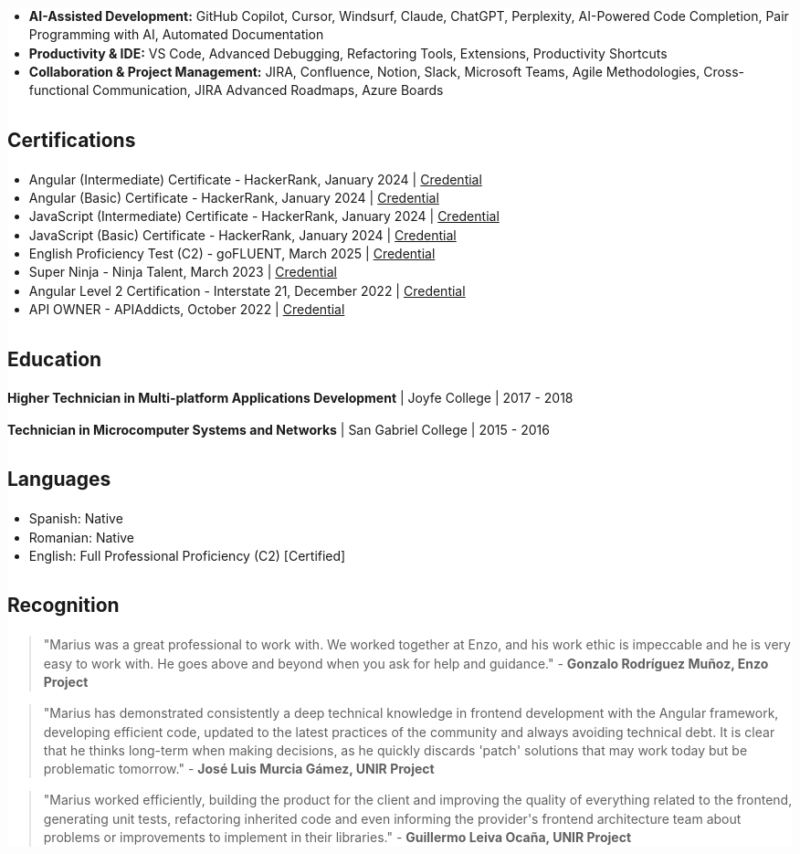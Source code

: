 - **AI-Assisted Development:** GitHub Copilot, Cursor, Windsurf, Claude, ChatGPT, Perplexity, AI-Powered Code Completion, Pair Programming with AI, Automated Documentation
- **Productivity & IDE:** VS Code, Advanced Debugging, Refactoring Tools, Extensions, Productivity Shortcuts
- **Collaboration & Project Management:** JIRA, Confluence, Notion, Slack, Microsoft Teams, Agile Methodologies, Cross-functional Communication, JIRA Advanced Roadmaps, Azure Boards

## Certifications

- Angular (Intermediate) Certificate - HackerRank, January 2024 | [Credential](https://www.hackerrank.com/certificates/958d428d95f0)
- Angular (Basic) Certificate - HackerRank, January 2024 | [Credential](https://www.hackerrank.com/certificates/6d5ed4bee302)
- JavaScript (Intermediate) Certificate - HackerRank, January 2024 | [Credential](https://www.hackerrank.com/certificates/677c70b204a9)
- JavaScript (Basic) Certificate - HackerRank, January 2024 | [Credential](https://www.hackerrank.com/certificates/1c3f07549dbf)
- English Proficiency Test (C2) - goFLUENT, March 2025 | [Credential](https://drive.google.com/file/d/1Cb0RBeq6km0v-pxp5d-WE2FCIoa3eYdD/view?usp=drive_link)
- Super Ninja - Ninja Talent, March 2023 | [Credential](https://www.credential.net/2168ae97-80a0-4e8b-87d6-43cb6f378390)
- Angular Level 2 Certification - Interstate 21, December 2022 | [Credential](https://interstate21.com/certificate/?code=3L11N3E)
- API OWNER - APIAddicts, October 2022 | [Credential](https://www.credential.net/17bd70ea-acda-4bf9-a965-3b55e47b682b)

## Education

**Higher Technician in Multi-platform Applications Development** | Joyfe College | 2017 - 2018

**Technician in Microcomputer Systems and Networks** | San Gabriel College | 2015 - 2016

## Languages

- Spanish: Native
- Romanian: Native
- English: Full Professional Proficiency (C2) [Certified]

## Recognition

> "Marius was a great professional to work with. We worked together at Enzo, and his work ethic is impeccable and he is very easy to work with. He goes above and beyond when you ask for help and guidance." - **Gonzalo Rodríguez Muñoz, Enzo Project**

> "Marius has demonstrated consistently a deep technical knowledge in frontend development with the Angular framework, developing efficient code, updated to the latest practices of the community and always avoiding technical debt. It is clear that he thinks long-term when making decisions, as he quickly discards 'patch' solutions that may work today but be problematic tomorrow." - **José Luis Murcia Gámez, UNIR Project**

> "Marius worked efficiently, building the product for the client and improving the quality of everything related to the frontend, generating unit tests, refactoring inherited code and even informing the provider's frontend architecture team about problems or improvements to implement in their libraries." - **Guillermo Leiva Ocaña, UNIR Project**
